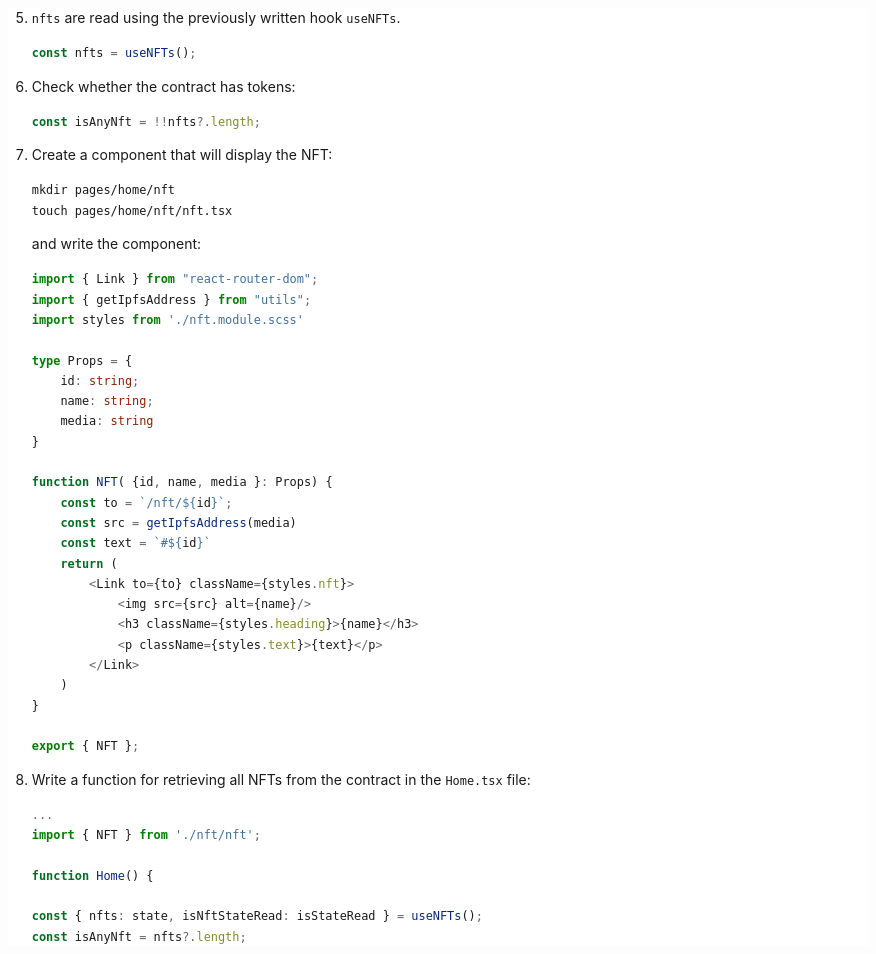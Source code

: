 5. `nfts` are read using the previously written hook `useNFTs`.

    ```typescript
    const nfts = useNFTs();
    ```

6. Check whether the contract has tokens: 

    ```typescript
    const isAnyNft = !!nfts?.length;
    ```

7. Create a component that will display the NFT:

    ```
    mkdir pages/home/nft
    touch pages/home/nft/nft.tsx
    ```

    and write the component:

    ```typescript
    import { Link } from "react-router-dom";
    import { getIpfsAddress } from "utils";
    import styles from './nft.module.scss'

    type Props = {
        id: string;
        name: string;
        media: string
    }

    function NFT( {id, name, media }: Props) {
        const to = `/nft/${id}`;
        const src = getIpfsAddress(media)
        const text = `#${id}`
        return (
            <Link to={to} className={styles.nft}>
                <img src={src} alt={name}/>
                <h3 className={styles.heading}>{name}</h3>
                <p className={styles.text}>{text}</p>
            </Link>
        )
    }

    export { NFT };
    ```

8. Write a function for retrieving all NFTs from the contract in the `Home.tsx` file:

    ```typescript 
    ...
    import { NFT } from './nft/nft';

    function Home() {

    const { nfts: state, isNftStateRead: isStateRead } = useNFTs();
    const isAnyNft = nfts?.length;
